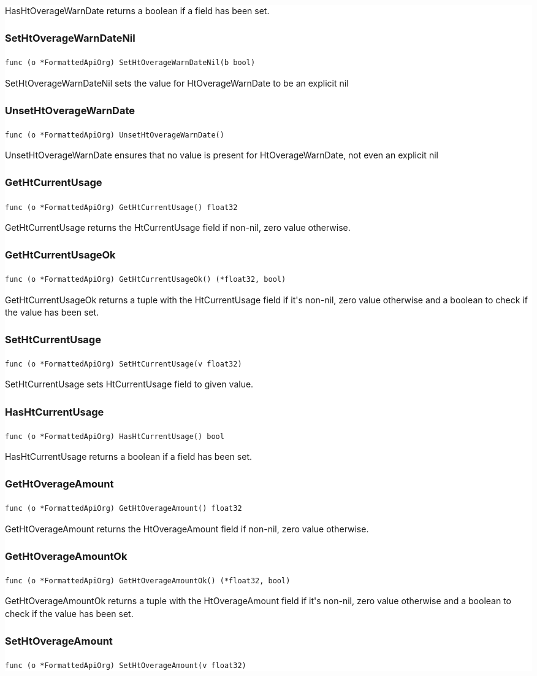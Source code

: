 HasHtOverageWarnDate returns a boolean if a field has been set.

### SetHtOverageWarnDateNil

`func (o *FormattedApiOrg) SetHtOverageWarnDateNil(b bool)`

 SetHtOverageWarnDateNil sets the value for HtOverageWarnDate to be an explicit nil

### UnsetHtOverageWarnDate
`func (o *FormattedApiOrg) UnsetHtOverageWarnDate()`

UnsetHtOverageWarnDate ensures that no value is present for HtOverageWarnDate, not even an explicit nil
### GetHtCurrentUsage

`func (o *FormattedApiOrg) GetHtCurrentUsage() float32`

GetHtCurrentUsage returns the HtCurrentUsage field if non-nil, zero value otherwise.

### GetHtCurrentUsageOk

`func (o *FormattedApiOrg) GetHtCurrentUsageOk() (*float32, bool)`

GetHtCurrentUsageOk returns a tuple with the HtCurrentUsage field if it's non-nil, zero value otherwise
and a boolean to check if the value has been set.

### SetHtCurrentUsage

`func (o *FormattedApiOrg) SetHtCurrentUsage(v float32)`

SetHtCurrentUsage sets HtCurrentUsage field to given value.

### HasHtCurrentUsage

`func (o *FormattedApiOrg) HasHtCurrentUsage() bool`

HasHtCurrentUsage returns a boolean if a field has been set.

### GetHtOverageAmount

`func (o *FormattedApiOrg) GetHtOverageAmount() float32`

GetHtOverageAmount returns the HtOverageAmount field if non-nil, zero value otherwise.

### GetHtOverageAmountOk

`func (o *FormattedApiOrg) GetHtOverageAmountOk() (*float32, bool)`

GetHtOverageAmountOk returns a tuple with the HtOverageAmount field if it's non-nil, zero value otherwise
and a boolean to check if the value has been set.

### SetHtOverageAmount

`func (o *FormattedApiOrg) SetHtOverageAmount(v float32)`
